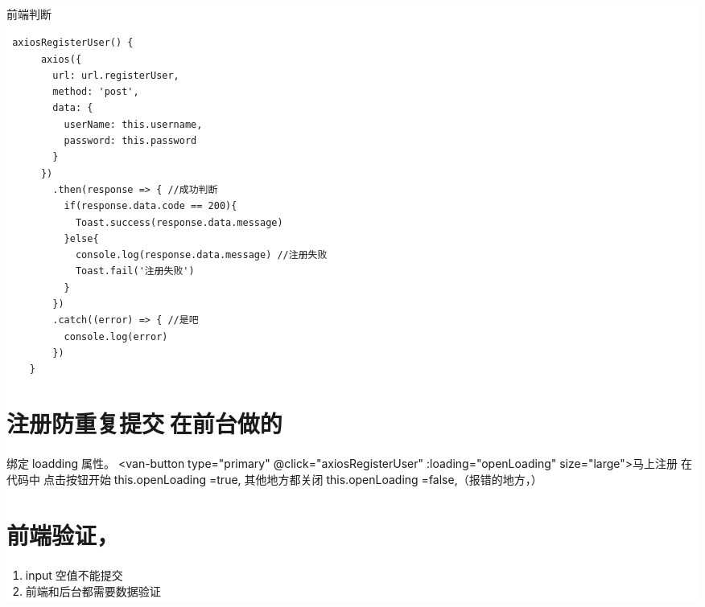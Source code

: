 前端判断

```
 axiosRegisterUser() {
      axios({
        url: url.registerUser,
        method: 'post',
        data: {
          userName: this.username,
          password: this.password
        }
      })
        .then(response => { //成功判断
          if(response.data.code == 200){
            Toast.success(response.data.message)
          }else{
            console.log(response.data.message) //注册失败
            Toast.fail('注册失败')
          }
        })
        .catch((error) => { //是吧
          console.log(error)
        })
    }
```

# 注册防重复提交 在前台做的

绑定 loadding 属性。
<van-button type="primary" @click="axiosRegisterUser" :loading="openLoading" size="large">马上注册</van-button>
在代码中 点击按钮开始 this.openLoading =true,
其他地方都关闭 this.openLoading =false,（报错的地方，）

# 前端验证，

1. input 空值不能提交
2. 前端和后台都需要数据验证
